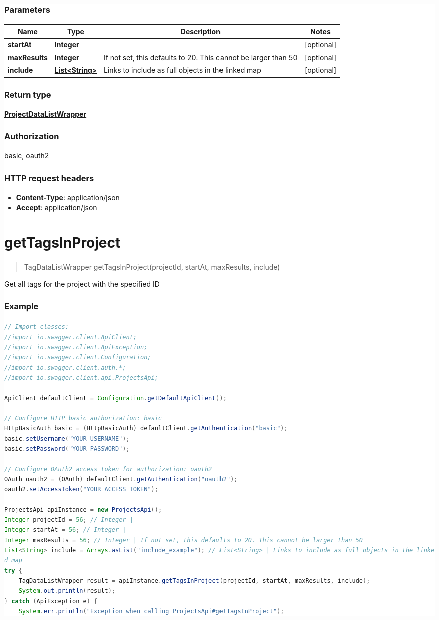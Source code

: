 ### Parameters

Name | Type | Description  | Notes
------------- | ------------- | ------------- | -------------
 **startAt** | **Integer**|  | [optional]
 **maxResults** | **Integer**| If not set, this defaults to 20. This cannot be larger than 50 | [optional]
 **include** | [**List&lt;String&gt;**](String.md)| Links to include as full objects in the linked map | [optional]

### Return type

[**ProjectDataListWrapper**](ProjectDataListWrapper.md)

### Authorization

[basic](../README.md#basic), [oauth2](../README.md#oauth2)

### HTTP request headers

 - **Content-Type**: application/json
 - **Accept**: application/json

<a name="getTagsInProject"></a>
# **getTagsInProject**
> TagDataListWrapper getTagsInProject(projectId, startAt, maxResults, include)

Get all tags for the project with the specified ID



### Example
```java
// Import classes:
//import io.swagger.client.ApiClient;
//import io.swagger.client.ApiException;
//import io.swagger.client.Configuration;
//import io.swagger.client.auth.*;
//import io.swagger.client.api.ProjectsApi;

ApiClient defaultClient = Configuration.getDefaultApiClient();

// Configure HTTP basic authorization: basic
HttpBasicAuth basic = (HttpBasicAuth) defaultClient.getAuthentication("basic");
basic.setUsername("YOUR USERNAME");
basic.setPassword("YOUR PASSWORD");

// Configure OAuth2 access token for authorization: oauth2
OAuth oauth2 = (OAuth) defaultClient.getAuthentication("oauth2");
oauth2.setAccessToken("YOUR ACCESS TOKEN");

ProjectsApi apiInstance = new ProjectsApi();
Integer projectId = 56; // Integer | 
Integer startAt = 56; // Integer | 
Integer maxResults = 56; // Integer | If not set, this defaults to 20. This cannot be larger than 50
List<String> include = Arrays.asList("include_example"); // List<String> | Links to include as full objects in the linked map
try {
    TagDataListWrapper result = apiInstance.getTagsInProject(projectId, startAt, maxResults, include);
    System.out.println(result);
} catch (ApiException e) {
    System.err.println("Exception when calling ProjectsApi#getTagsInProject");
```